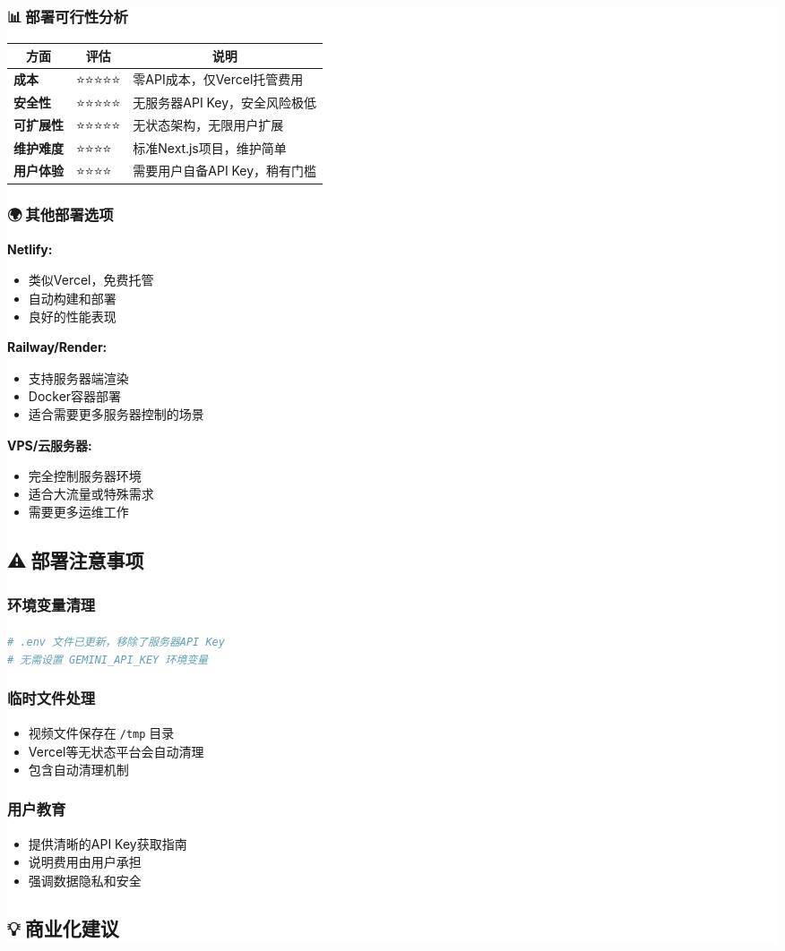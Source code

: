 ### 📊 部署可行性分析

| 方面 | 评估 | 说明 |
|------|------|------|
| **成本** | ⭐⭐⭐⭐⭐ | 零API成本，仅Vercel托管费用 |
| **安全性** | ⭐⭐⭐⭐⭐ | 无服务器API Key，安全风险极低 |
| **可扩展性** | ⭐⭐⭐⭐⭐ | 无状态架构，无限用户扩展 |
| **维护难度** | ⭐⭐⭐⭐ | 标准Next.js项目，维护简单 |
| **用户体验** | ⭐⭐⭐⭐ | 需要用户自备API Key，稍有门槛 |

### 🌍 其他部署选项

**Netlify:**
- 类似Vercel，免费托管
- 自动构建和部署
- 良好的性能表现

**Railway/Render:**
- 支持服务器端渲染
- Docker容器部署
- 适合需要更多服务器控制的场景

**VPS/云服务器:**
- 完全控制服务器环境
- 适合大流量或特殊需求
- 需要更多运维工作

## ⚠️ 部署注意事项

### 环境变量清理
```bash
# .env 文件已更新，移除了服务器API Key
# 无需设置 GEMINI_API_KEY 环境变量
```

### 临时文件处理
- 视频文件保存在 `/tmp` 目录
- Vercel等无状态平台会自动清理
- 包含自动清理机制

### 用户教育
- 提供清晰的API Key获取指南
- 说明费用由用户承担
- 强调数据隐私和安全

## 💡 商业化建议
